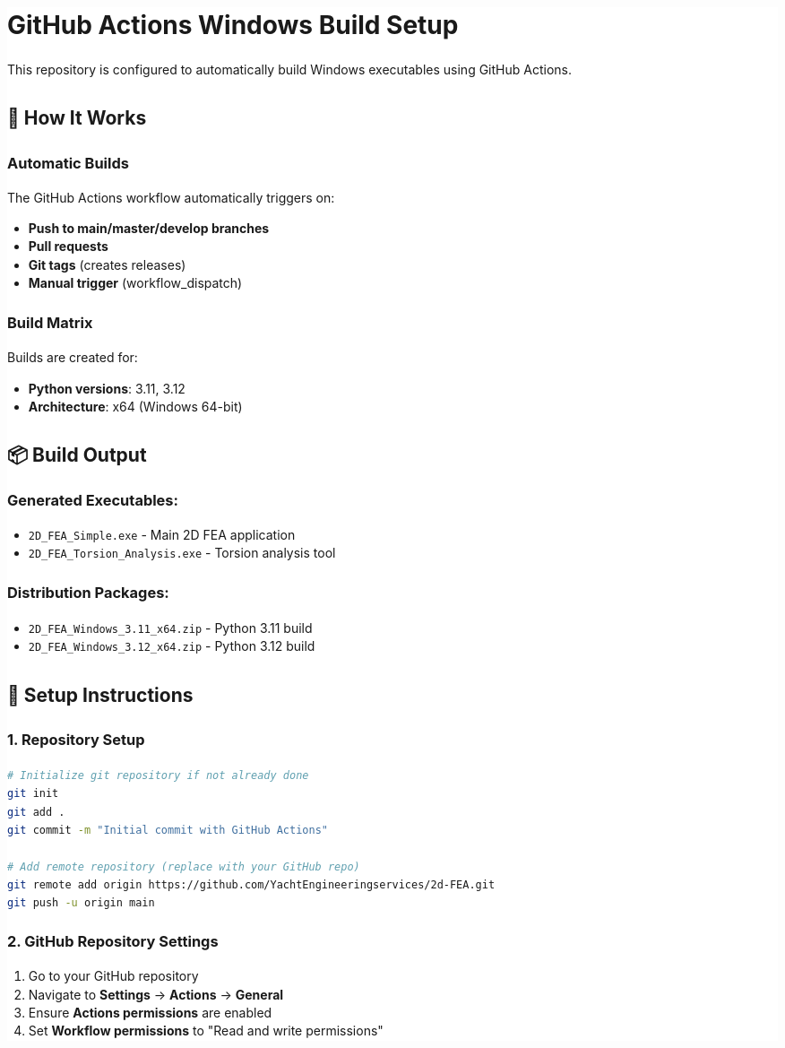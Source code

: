 # GitHub Actions Windows Build Setup

This repository is configured to automatically build Windows executables using GitHub Actions.

## 🚀 How It Works

### Automatic Builds
The GitHub Actions workflow automatically triggers on:
- **Push to main/master/develop branches**
- **Pull requests**
- **Git tags** (creates releases)
- **Manual trigger** (workflow_dispatch)

### Build Matrix
Builds are created for:
- **Python versions**: 3.11, 3.12
- **Architecture**: x64 (Windows 64-bit)

## 📦 Build Output

### Generated Executables:
- `2D_FEA_Simple.exe` - Main 2D FEA application
- `2D_FEA_Torsion_Analysis.exe` - Torsion analysis tool

### Distribution Packages:
- `2D_FEA_Windows_3.11_x64.zip` - Python 3.11 build
- `2D_FEA_Windows_3.12_x64.zip` - Python 3.12 build

## 🔧 Setup Instructions

### 1. Repository Setup
```bash
# Initialize git repository if not already done
git init
git add .
git commit -m "Initial commit with GitHub Actions"

# Add remote repository (replace with your GitHub repo)
git remote add origin https://github.com/YachtEngineeringservices/2d-FEA.git
git push -u origin main
```

### 2. GitHub Repository Settings
1. Go to your GitHub repository
2. Navigate to **Settings** → **Actions** → **General**
3. Ensure **Actions permissions** are enabled
4. Set **Workflow permissions** to "Read and write permissions"
